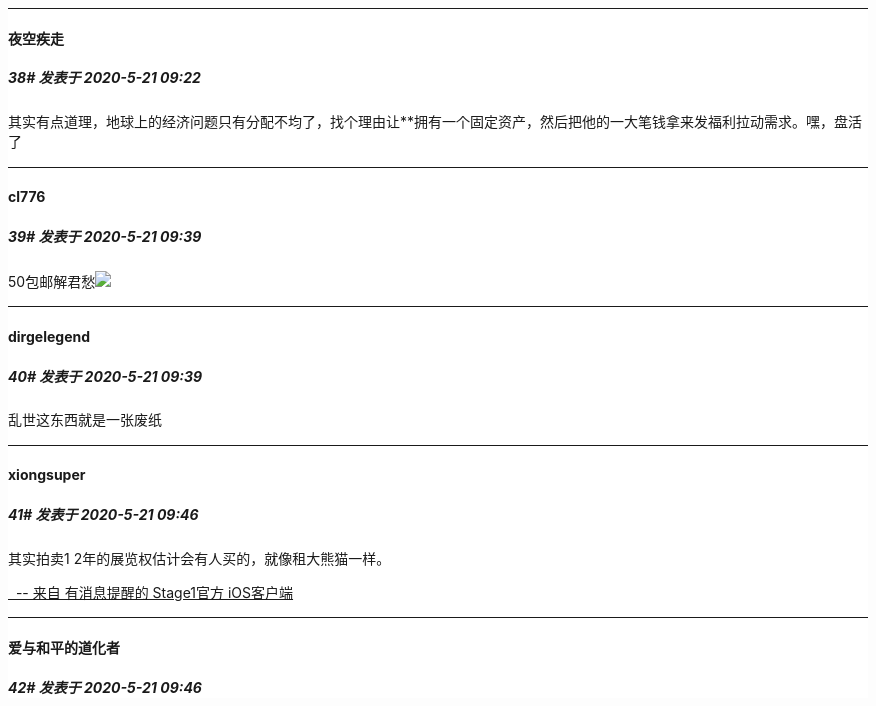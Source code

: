 *****

####  夜空疾走  
##### 38#       发表于 2020-5-21 09:22




其实有点道理，地球上的经济问题只有分配不均了，找个理由让**拥有一个固定资产，然后把他的一大笔钱拿来发福利拉动需求。嘿，盘活了







*****

####  cl776  
##### 39#       发表于 2020-5-21 09:39




50包邮解君愁<img src="https://static.saraba1st.com/image/smiley/face2017/067.png" referrerpolicy="no-referrer">







*****

####  dirgelegend  
##### 40#       发表于 2020-5-21 09:39




乱世这东西就是一张废纸







*****

####  xiongsuper  
##### 41#       发表于 2020-5-21 09:46




其实拍卖1 2年的展览权估计会有人买的，就像租大熊猫一样。

[  -- 来自 有消息提醒的 Stage1官方 iOS客户端](https://itunes.apple.com/fi/app/saraba1st/id1221237470?mt=8)







*****

####  爱与和平的道化者  
##### 42#       发表于 2020-5-21 09:46
